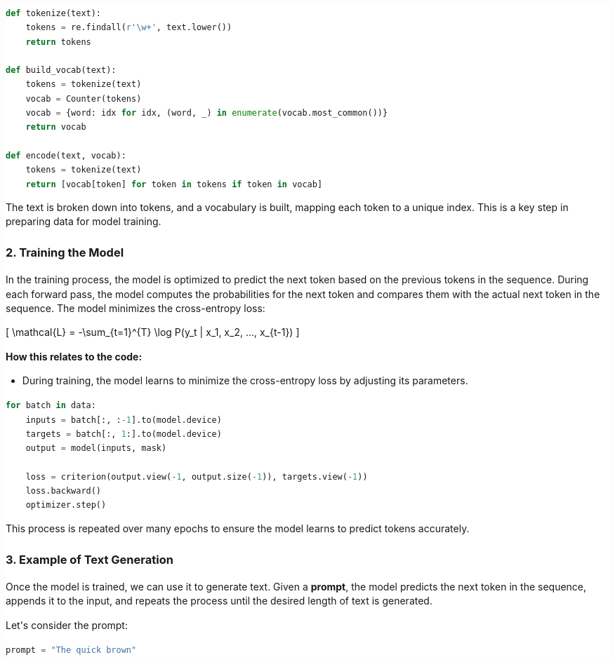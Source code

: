 ```python
def tokenize(text):
    tokens = re.findall(r'\w+', text.lower())
    return tokens

def build_vocab(text):
    tokens = tokenize(text)
    vocab = Counter(tokens)
    vocab = {word: idx for idx, (word, _) in enumerate(vocab.most_common())}
    return vocab

def encode(text, vocab):
    tokens = tokenize(text)
    return [vocab[token] for token in tokens if token in vocab]
```

The text is broken down into tokens, and a vocabulary is built, mapping each token to a unique index. This is a key step in preparing data for model training.

### 2. **Training the Model**

In the training process, the model is optimized to predict the next token based on the previous tokens in the sequence. During each forward pass, the model computes the probabilities for the next token and compares them with the actual next token in the sequence. The model minimizes the cross-entropy loss:

\[
\mathcal{L} = -\sum_{t=1}^{T} \log P(y_t | x_1, x_2, ..., x_{t-1})
\]

**How this relates to the code:**
- During training, the model learns to minimize the cross-entropy loss by adjusting its parameters.

```python
for batch in data:
    inputs = batch[:, :-1].to(model.device)
    targets = batch[:, 1:].to(model.device)
    output = model(inputs, mask)

    loss = criterion(output.view(-1, output.size(-1)), targets.view(-1))
    loss.backward()
    optimizer.step()
```

This process is repeated over many epochs to ensure the model learns to predict tokens accurately.

### 3. **Example of Text Generation**

Once the model is trained, we can use it to generate text. Given a **prompt**, the model predicts the next token in the sequence, appends it to the input, and repeats the process until the desired length of text is generated.

Let's consider the prompt:

```python
prompt = "The quick brown"
```
